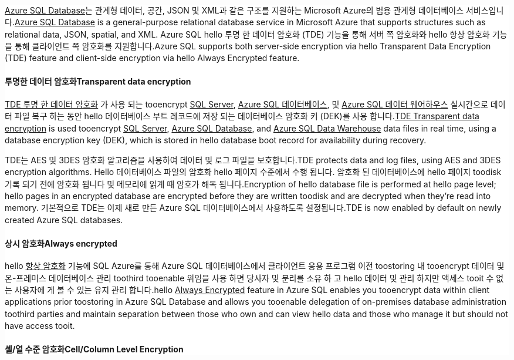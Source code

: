 <span data-ttu-id="b4c63-152">[Azure SQL Database](../sql-database/sql-database-technical-overview.md)는 관계형 데이터, 공간, JSON 및 XML과 같은 구조를 지원하는 Microsoft Azure의 범용 관계형 데이터베이스 서비스입니다.</span><span class="sxs-lookup"><span data-stu-id="b4c63-152">[Azure SQL Database](../sql-database/sql-database-technical-overview.md) is a general-purpose relational database service in Microsoft Azure that supports structures such as relational data, JSON, spatial, and XML.</span></span> <span data-ttu-id="b4c63-153">Azure SQL hello 투명 한 데이터 암호화 (TDE) 기능을 통해 서버 쪽 암호화와 hello 항상 암호화 기능을 통해 클라이언트 쪽 암호화를 지원합니다.</span><span class="sxs-lookup"><span data-stu-id="b4c63-153">Azure SQL supports both server-side encryption via hello Transparent Data Encryption (TDE) feature and client-side encryption via hello Always Encrypted feature.</span></span>

#### <a name="transparent-data-encryption"></a><span data-ttu-id="b4c63-154">투명한 데이터 암호화</span><span class="sxs-lookup"><span data-stu-id="b4c63-154">Transparent data encryption</span></span>

<span data-ttu-id="b4c63-155">[TDE 투명 한 데이터 암호화](https://docs.microsoft.com/sql/relational-databases/security/encryption/transparent-data-encryption-tde) 가 사용 되는 tooencrypt [SQL Server](https://www.microsoft.com/sql-server/sql-server-2016), [Azure SQL 데이터베이스](../sql-database/sql-database-technical-overview.md), 및 [Azure SQL 데이터 웨어하우스](../sql-data-warehouse/sql-data-warehouse-overview-what-is.md) 실시간으로 데이터 파일 복구 하는 동안 hello 데이터베이스 부트 레코드에 저장 되는 데이터베이스 암호화 키 (DEK)를 사용 합니다.</span><span class="sxs-lookup"><span data-stu-id="b4c63-155">[TDE Transparent data encryption](https://docs.microsoft.com/sql/relational-databases/security/encryption/transparent-data-encryption-tde) is used tooencrypt [SQL Server](https://www.microsoft.com/sql-server/sql-server-2016), [Azure SQL Database](../sql-database/sql-database-technical-overview.md), and [Azure SQL Data Warehouse](../sql-data-warehouse/sql-data-warehouse-overview-what-is.md) data files in real time, using a database encryption key (DEK), which is stored in hello database boot record for availability during recovery.</span></span>

<span data-ttu-id="b4c63-156">TDE는 AES 및 3DES 암호화 알고리즘을 사용하여 데이터 및 로그 파일을 보호합니다.</span><span class="sxs-lookup"><span data-stu-id="b4c63-156">TDE protects data and log files, using AES and 3DES encryption algorithms.</span></span> <span data-ttu-id="b4c63-157">Hello 데이터베이스 파일의 암호화 hello 페이지 수준에서 수행 됩니다. 암호화 된 데이터베이스에 hello 페이지 toodisk 기록 되기 전에 암호화 됩니다 및 메모리에 읽게 때 암호가 해독 됩니다.</span><span class="sxs-lookup"><span data-stu-id="b4c63-157">Encryption of hello database file is performed at hello page level; hello pages in an encrypted database are encrypted before they are written toodisk and are decrypted when they’re read into memory.</span></span> <span data-ttu-id="b4c63-158">기본적으로 TDE는 이제 새로 만든 Azure SQL 데이터베이스에서 사용하도록 설정됩니다.</span><span class="sxs-lookup"><span data-stu-id="b4c63-158">TDE is now enabled by default on newly created Azure SQL databases.</span></span>

#### <a name="always-encrypted"></a><span data-ttu-id="b4c63-159">상시 암호화</span><span class="sxs-lookup"><span data-stu-id="b4c63-159">Always encrypted</span></span>

<span data-ttu-id="b4c63-160">hello [항상 암호화](https://docs.microsoft.com/sql/relational-databases/security/encryption/always-encrypted-database-engine) 기능에 SQL Azure를 통해 Azure SQL 데이터베이스에서 클라이언트 응용 프로그램 이전 toostoring 내 tooencrypt 데이터 및 온-프레미스 데이터베이스 관리 toothird tooenable 위임을 사용 하면 당사자 및 분리를 소유 하 고 hello 데이터 및 관리 하지만 액세스 tooit 수 없는 사용자에 게 볼 수 있는 유지 관리 합니다.</span><span class="sxs-lookup"><span data-stu-id="b4c63-160">hello [Always Encrypted](https://docs.microsoft.com/sql/relational-databases/security/encryption/always-encrypted-database-engine) feature in Azure SQL enables you tooencrypt data within client applications prior toostoring in Azure SQL Database and allows you tooenable delegation of on-premises database administration toothird parties and maintain separation between those who own and can view hello data and those who manage it but should not have access tooit.</span></span>

#### <a name="cellcolumn-level-encryption"></a><span data-ttu-id="b4c63-161">셀/열 수준 암호화</span><span class="sxs-lookup"><span data-stu-id="b4c63-161">Cell/Column Level Encryption</span></span>
